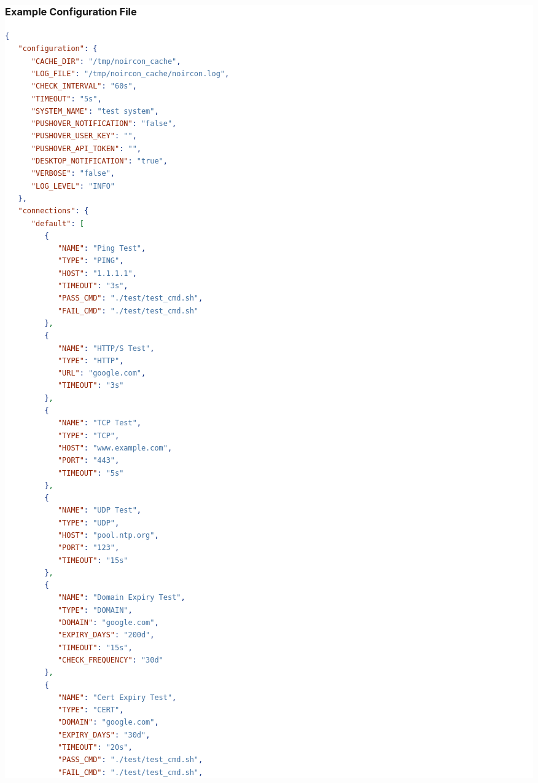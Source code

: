 ### Example Configuration File

```json
{
   "configuration": {
      "CACHE_DIR": "/tmp/noircon_cache",
      "LOG_FILE": "/tmp/noircon_cache/noircon.log",
      "CHECK_INTERVAL": "60s",
      "TIMEOUT": "5s",
      "SYSTEM_NAME": "test system",
      "PUSHOVER_NOTIFICATION": "false",
      "PUSHOVER_USER_KEY": "",
      "PUSHOVER_API_TOKEN": "",
      "DESKTOP_NOTIFICATION": "true",
      "VERBOSE": "false",
      "LOG_LEVEL": "INFO"
   },
   "connections": {
      "default": [
         {
            "NAME": "Ping Test",
            "TYPE": "PING",
            "HOST": "1.1.1.1",
            "TIMEOUT": "3s",
            "PASS_CMD": "./test/test_cmd.sh",
            "FAIL_CMD": "./test/test_cmd.sh"
         },
         {
            "NAME": "HTTP/S Test",
            "TYPE": "HTTP",
            "URL": "google.com",
            "TIMEOUT": "3s"
         },
         {
            "NAME": "TCP Test",
            "TYPE": "TCP",
            "HOST": "www.example.com",
            "PORT": "443",
            "TIMEOUT": "5s"
         },
         {
            "NAME": "UDP Test",
            "TYPE": "UDP",
            "HOST": "pool.ntp.org",
            "PORT": "123",
            "TIMEOUT": "15s"
         },
         {
            "NAME": "Domain Expiry Test",
            "TYPE": "DOMAIN",
            "DOMAIN": "google.com",
            "EXPIRY_DAYS": "200d",
            "TIMEOUT": "15s",
            "CHECK_FREQUENCY": "30d"
         },
         {
            "NAME": "Cert Expiry Test",
            "TYPE": "CERT",
            "DOMAIN": "google.com",
            "EXPIRY_DAYS": "30d",
            "TIMEOUT": "20s",
            "PASS_CMD": "./test/test_cmd.sh",
            "FAIL_CMD": "./test/test_cmd.sh",
```